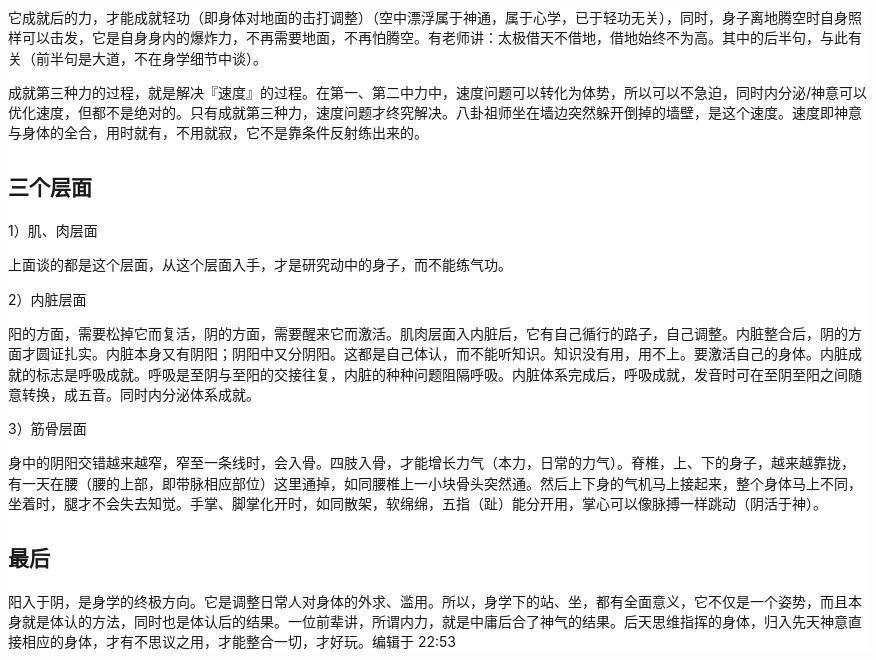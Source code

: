 它成就后的力，才能成就轻功（即身体对地面的击打调整）（空中漂浮属于神通，属于心学，已于轻功无关），同时，身子离地腾空时自身照样可以击发，它是自身身内的爆炸力，不再需要地面，不再怕腾空。有老师讲：太极借天不借地，借地始终不为高。其中的后半句，与此有关（前半句是大道，不在身学细节中谈）。

成就第三种力的过程，就是解决『速度』的过程。在第一、第二中力中，速度问题可以转化为体势，所以可以不急迫，同时内分泌/神意可以优化速度，但都不是绝对的。只有成就第三种力，速度问题才终究解决。八卦祖师坐在墙边突然躲开倒掉的墙壁，是这个速度。速度即神意与身体的全合，用时就有，不用就寂，它不是靠条件反射练出来的。

## 三个层面 ##

1）肌、肉层面

上面谈的都是这个层面，从这个层面入手，才是研究动中的身子，而不能练气功。

2）内脏层面

阳的方面，需要松掉它而复活，阴的方面，需要醒来它而激活。肌肉层面入内脏后，它有自己循行的路子，自己调整。内脏整合后，阴的方面才圆证扎实。内脏本身又有阴阳；阴阳中又分阴阳。这都是自己体认，而不能听知识。知识没有用，用不上。要激活自己的身体。内脏成就的标志是呼吸成就。呼吸是至阴与至阳的交接往复，内脏的种种问题阻隔呼吸。内脏体系完成后，呼吸成就，发音时可在至阴至阳之间随意转换，成五音。同时内分泌体系成就。

3）筋骨层面

身中的阴阳交错越来越窄，窄至一条线时，会入骨。四肢入骨，才能增长力气（本力，日常的力气）。脊椎，上、下的身子，越来越靠拢，有一天在腰（腰的上部，即带脉相应部位）这里通掉，如同腰椎上一小块骨头突然通。然后上下身的气机马上接起来，整个身体马上不同，坐着时，腿才不会失去知觉。手掌、脚掌化开时，如同散架，软绵绵，五指（趾）能分开用，掌心可以像脉搏一样跳动（阴活于神）。

## 最后 ##
阳入于阴，是身学的终极方向。它是调整日常人对身体的外求、滥用。所以，身学下的站、坐，都有全面意义，它不仅是一个姿势，而且本身就是体认的方法，同时也是体认后的结果。一位前辈讲，所谓内力，就是中庸后合了神气的结果。后天思维指挥的身体，归入先天神意直接相应的身体，才有不思议之用，才能整合一切，才好玩。编辑于 22:53
